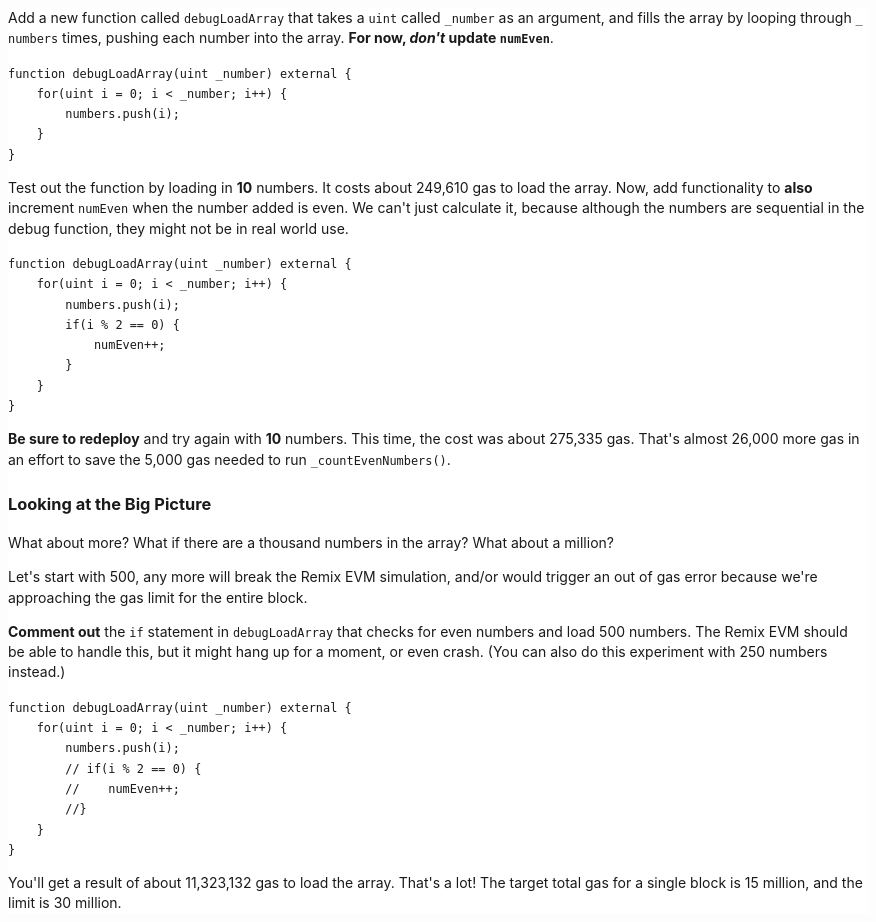 Add a new function called `debugLoadArray` that takes a `uint` called `_number` as an argument, and fills the array by looping through `_numbers` times, pushing each number into the array. **For now, _don't_ update `numEven`**.

```solidity
function debugLoadArray(uint _number) external {
    for(uint i = 0; i < _number; i++) {
        numbers.push(i);
    }
}
```

Test out the function by loading in **10** numbers. It costs about 249,610 gas to load the array. Now, add functionality to **also** increment `numEven` when the number added is even. We can't just calculate it, because although the numbers are sequential in the debug function, they might not be in real world use.

```solidity
function debugLoadArray(uint _number) external {
    for(uint i = 0; i < _number; i++) {
        numbers.push(i);
        if(i % 2 == 0) {
            numEven++;
        }
    }
}
```

**Be sure to redeploy** and try again with **10** numbers. This time, the cost was about 275,335 gas. That's almost 26,000 more gas in an effort to save the 5,000 gas needed to run `_countEvenNumbers()`.

### Looking at the Big Picture

What about more? What if there are a thousand numbers in the array? What about a million?

Let's start with 500, any more will break the Remix EVM simulation, and/or would trigger an out of gas error because we're approaching the gas limit for the entire block.

**Comment out** the `if` statement in `debugLoadArray` that checks for even numbers and load 500 numbers. The Remix EVM should be able to handle this, but it might hang up for a moment, or even crash. (You can also do this experiment with 250 numbers instead.)

```solidity
function debugLoadArray(uint _number) external {
    for(uint i = 0; i < _number; i++) {
        numbers.push(i);
        // if(i % 2 == 0) {
        //    numEven++;
        //}
    }
}
```

You'll get a result of about 11,323,132 gas to load the array. That's a lot! The target total gas for a single block is 15 million, and the limit is 30 million.
